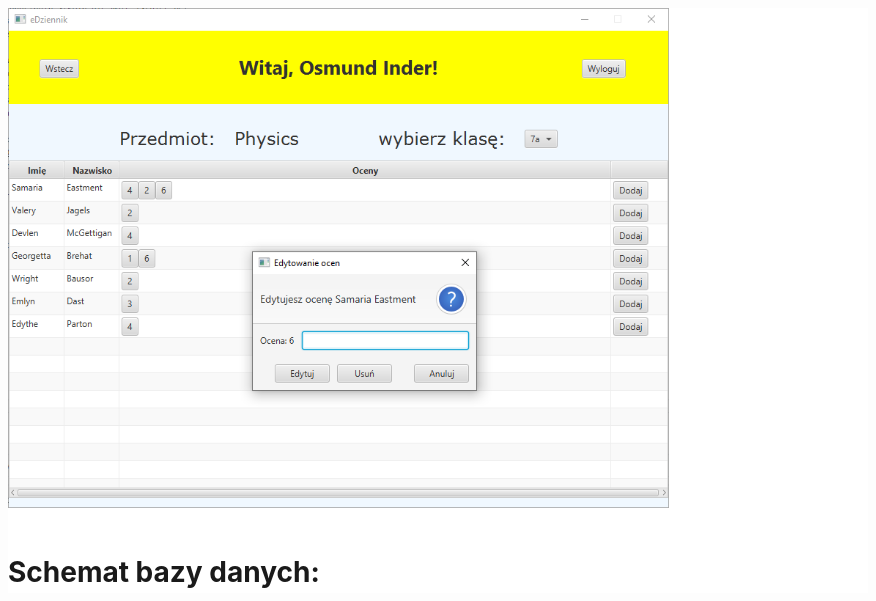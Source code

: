 <img src="https://github.com/Sirtus/eDziennik/blob/assets/demo%20images/editGrade.png" alt="Teacher grade editing" height=500px width=auto>


# Schemat bazy danych:
